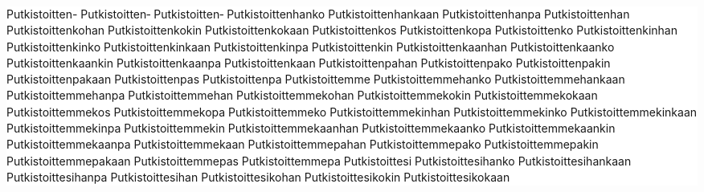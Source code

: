 Putkistoitten-
Putkistoitten‐
Putkistoitten‑
Putkistoittenhanko
Putkistoittenhankaan
Putkistoittenhanpa
Putkistoittenhan
Putkistoittenkohan
Putkistoittenkokin
Putkistoittenkokaan
Putkistoittenkos
Putkistoittenkopa
Putkistoittenko
Putkistoittenkinhan
Putkistoittenkinko
Putkistoittenkinkaan
Putkistoittenkinpa
Putkistoittenkin
Putkistoittenkaanhan
Putkistoittenkaanko
Putkistoittenkaankin
Putkistoittenkaanpa
Putkistoittenkaan
Putkistoittenpahan
Putkistoittenpako
Putkistoittenpakin
Putkistoittenpakaan
Putkistoittenpas
Putkistoittenpa
Putkistoittemme
Putkistoittemmehanko
Putkistoittemmehankaan
Putkistoittemmehanpa
Putkistoittemmehan
Putkistoittemmekohan
Putkistoittemmekokin
Putkistoittemmekokaan
Putkistoittemmekos
Putkistoittemmekopa
Putkistoittemmeko
Putkistoittemmekinhan
Putkistoittemmekinko
Putkistoittemmekinkaan
Putkistoittemmekinpa
Putkistoittemmekin
Putkistoittemmekaanhan
Putkistoittemmekaanko
Putkistoittemmekaankin
Putkistoittemmekaanpa
Putkistoittemmekaan
Putkistoittemmepahan
Putkistoittemmepako
Putkistoittemmepakin
Putkistoittemmepakaan
Putkistoittemmepas
Putkistoittemmepa
Putkistoittesi
Putkistoittesihanko
Putkistoittesihankaan
Putkistoittesihanpa
Putkistoittesihan
Putkistoittesikohan
Putkistoittesikokin
Putkistoittesikokaan